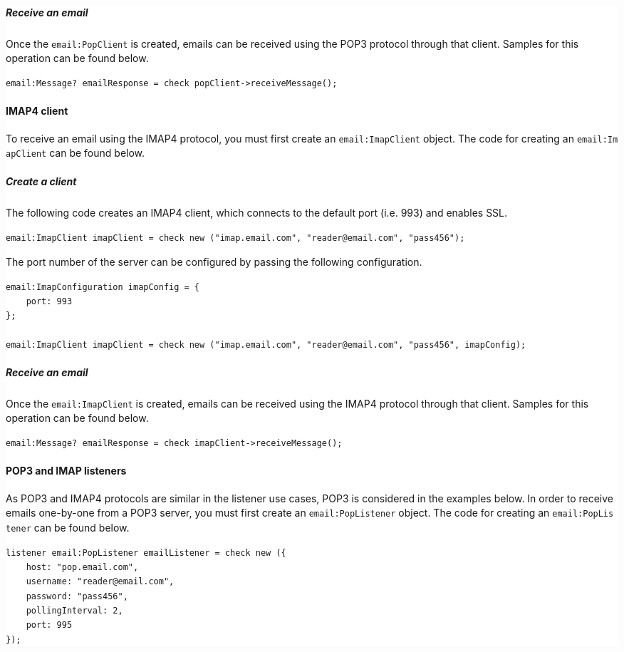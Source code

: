 ##### Receive an email
Once the `email:PopClient` is created, emails can be received using the POP3 protocol through that client.
Samples for this operation can be found below.

```ballerina
email:Message? emailResponse = check popClient->receiveMessage();
```

#### IMAP4 client

To receive an email using the IMAP4 protocol, you must first create an `email:ImapClient` object. The code for creating an
 `email:ImapClient` can be found below.

##### Create a client

The following code creates an IMAP4 client, which connects to the default port (i.e. 993) and enables SSL.
```ballerina
email:ImapClient imapClient = check new ("imap.email.com", "reader@email.com", "pass456");
```

The port number of the server can be configured by passing the following configuration.
```ballerina
email:ImapConfiguration imapConfig = {
    port: 993
};

email:ImapClient imapClient = check new ("imap.email.com", "reader@email.com", "pass456", imapConfig);
```

##### Receive an email
Once the `email:ImapClient` is created, emails can be received using the IMAP4 protocol through that client.
Samples for this operation can be found below.

```ballerina
email:Message? emailResponse = check imapClient->receiveMessage();
```

#### POP3 and IMAP listeners

As POP3 and IMAP4 protocols are similar in the listener use cases, POP3 is considered in the examples below.
In order to receive emails one-by-one from a POP3 server, you must first create an `email:PopListener` object.
The code for creating an `email:PopListener` can be found below.

```ballerina
listener email:PopListener emailListener = check new ({
    host: "pop.email.com",
    username: "reader@email.com",
    password: "pass456",
    pollingInterval: 2,
    port: 995
});
```
